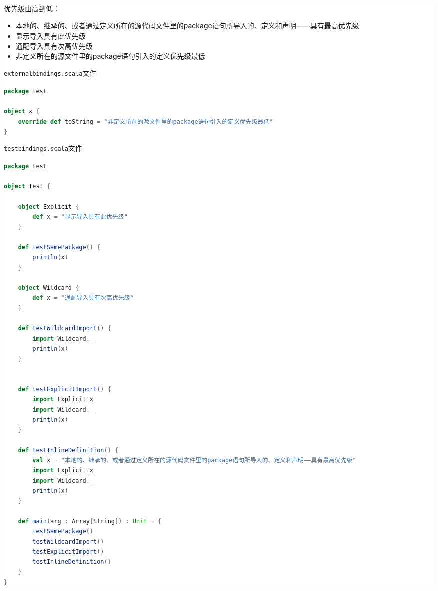 优先级由高到低：
* 本地的、继承的、或者通过定义所在的源代码文件里的package语句所导入的、定义和声明——具有最高优先级
* 显示导入具有此优先级
* 通配导入具有次高优先级
* 非定义所在的源文件里的package语句引入的定义优先级最低

`externalbindings.scala`文件
```scala
package test

object x {
	override def toString = "非定义所在的源文件里的package语句引入的定义优先级最低"
}
```

`testbindings.scala`文件
```scala
package test

object Test {
	
	object Explicit {
		def x = "显示导入具有此优先级"
	}
	
	def testSamePackage() {
		println(x)  
	}
	
	object Wildcard {
		def x = "通配导入具有次高优先级"
	}
	
	def testWildcardImport() {
		import Wildcard._
		println(x)  
	}
	

	def testExplicitImport() {
		import Explicit.x
		import Wildcard._
		println(x)  
	}
	
	def testInlineDefinition() {
		val x = "本地的、继承的、或者通过定义所在的源代码文件里的package语句所导入的、定义和声明——具有最高优先级"
		import Explicit.x
		import Wildcard._
		println(x)  
	}
	
	def main(arg : Array[String]) : Unit = {
		testSamePackage()
		testWildcardImport()
		testExplicitImport()
		testInlineDefinition()
	}
}
```
